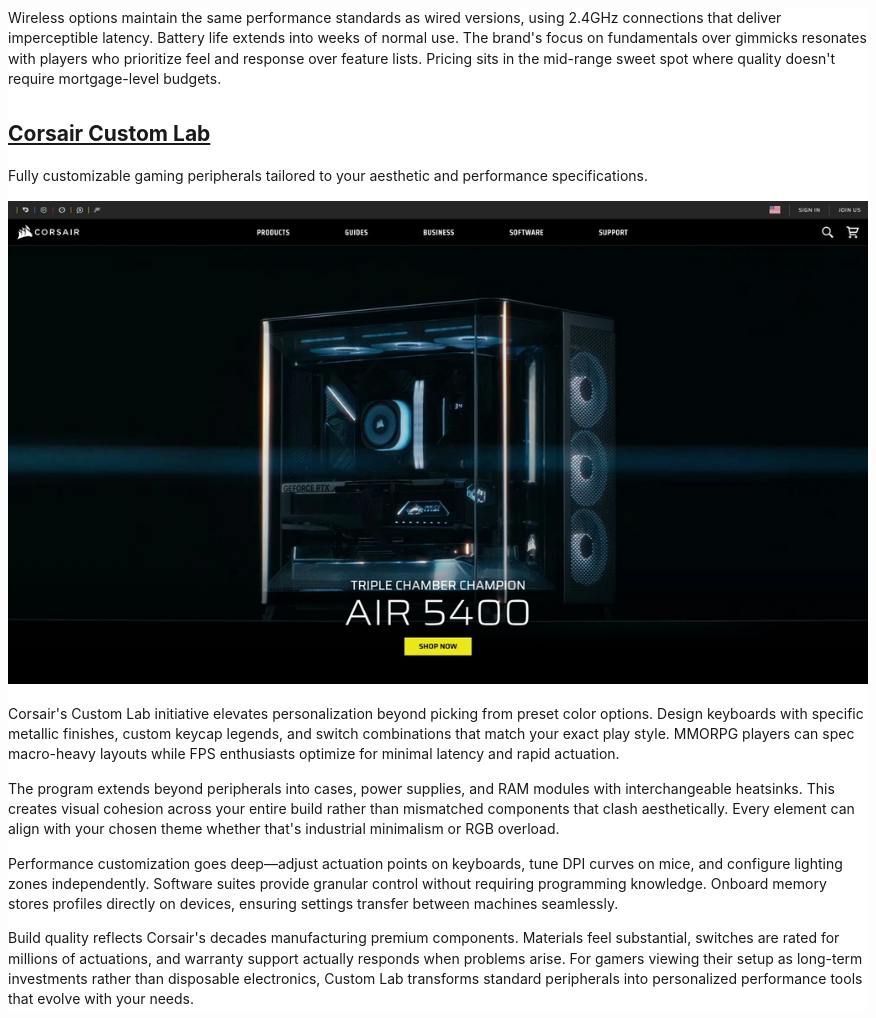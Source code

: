 Wireless options maintain the same performance standards as wired versions, using 2.4GHz connections that deliver imperceptible latency. Battery life extends into weeks of normal use. The brand's focus on fundamentals over gimmicks resonates with players who prioritize feel and response over feature lists. Pricing sits in the mid-range sweet spot where quality doesn't require mortgage-level budgets.

## **[Corsair Custom Lab](https://www.corsair.com)**

Fully customizable gaming peripherals tailored to your aesthetic and performance specifications.

![Corsair Custom Lab Screenshot](image/corsair.webp)


Corsair's Custom Lab initiative elevates personalization beyond picking from preset color options. Design keyboards with specific metallic finishes, custom keycap legends, and switch combinations that match your exact play style. MMORPG players can spec macro-heavy layouts while FPS enthusiasts optimize for minimal latency and rapid actuation.

The program extends beyond peripherals into cases, power supplies, and RAM modules with interchangeable heatsinks. This creates visual cohesion across your entire build rather than mismatched components that clash aesthetically. Every element can align with your chosen theme whether that's industrial minimalism or RGB overload.

Performance customization goes deep—adjust actuation points on keyboards, tune DPI curves on mice, and configure lighting zones independently. Software suites provide granular control without requiring programming knowledge. Onboard memory stores profiles directly on devices, ensuring settings transfer between machines seamlessly.

Build quality reflects Corsair's decades manufacturing premium components. Materials feel substantial, switches are rated for millions of actuations, and warranty support actually responds when problems arise. For gamers viewing their setup as long-term investments rather than disposable electronics, Custom Lab transforms standard peripherals into personalized performance tools that evolve with your needs.
